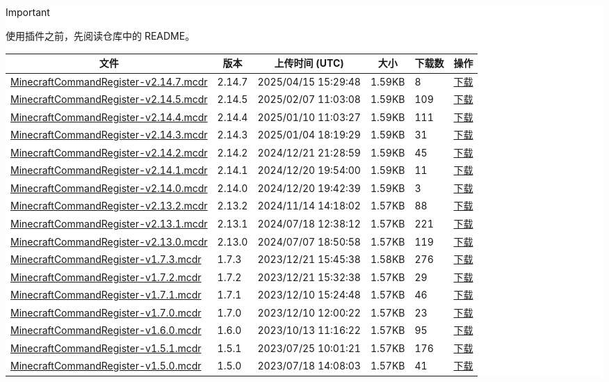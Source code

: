 > [!IMPORTANT]
> 使用插件之前，先阅读仓库中的 README。

| 文件 | 版本 | 上传时间 (UTC) | 大小 | 下载数 | 操作 |
| --- | --- | --- | --- | --- | --- |
| [MinecraftCommandRegister-v2.14.7.mcdr](https://github.com/AnzhiZhang/MCDReforgedPlugins/releases/tag/minecraft_command_register-v2.14.7) | 2.14.7 | 2025/04/15 15:29:48 | 1.59KB | 8 | [下载](https://github.com/AnzhiZhang/MCDReforgedPlugins/releases/download/minecraft_command_register-v2.14.7/MinecraftCommandRegister-v2.14.7.mcdr) |
| [MinecraftCommandRegister-v2.14.5.mcdr](https://github.com/AnzhiZhang/MCDReforgedPlugins/releases/tag/minecraft_command_register-v2.14.5) | 2.14.5 | 2025/02/07 11:03:08 | 1.59KB | 109 | [下载](https://github.com/AnzhiZhang/MCDReforgedPlugins/releases/download/minecraft_command_register-v2.14.5/MinecraftCommandRegister-v2.14.5.mcdr) |
| [MinecraftCommandRegister-v2.14.4.mcdr](https://github.com/AnzhiZhang/MCDReforgedPlugins/releases/tag/minecraft_command_register-v2.14.4) | 2.14.4 | 2025/01/10 11:03:27 | 1.59KB | 111 | [下载](https://github.com/AnzhiZhang/MCDReforgedPlugins/releases/download/minecraft_command_register-v2.14.4/MinecraftCommandRegister-v2.14.4.mcdr) |
| [MinecraftCommandRegister-v2.14.3.mcdr](https://github.com/AnzhiZhang/MCDReforgedPlugins/releases/tag/minecraft_command_register-v2.14.3) | 2.14.3 | 2025/01/04 18:19:29 | 1.59KB | 31 | [下载](https://github.com/AnzhiZhang/MCDReforgedPlugins/releases/download/minecraft_command_register-v2.14.3/MinecraftCommandRegister-v2.14.3.mcdr) |
| [MinecraftCommandRegister-v2.14.2.mcdr](https://github.com/AnzhiZhang/MCDReforgedPlugins/releases/tag/minecraft_command_register-v2.14.2) | 2.14.2 | 2024/12/21 21:28:59 | 1.59KB | 45 | [下载](https://github.com/AnzhiZhang/MCDReforgedPlugins/releases/download/minecraft_command_register-v2.14.2/MinecraftCommandRegister-v2.14.2.mcdr) |
| [MinecraftCommandRegister-v2.14.1.mcdr](https://github.com/AnzhiZhang/MCDReforgedPlugins/releases/tag/minecraft_command_register-v2.14.1) | 2.14.1 | 2024/12/20 19:54:00 | 1.59KB | 11 | [下载](https://github.com/AnzhiZhang/MCDReforgedPlugins/releases/download/minecraft_command_register-v2.14.1/MinecraftCommandRegister-v2.14.1.mcdr) |
| [MinecraftCommandRegister-v2.14.0.mcdr](https://github.com/AnzhiZhang/MCDReforgedPlugins/releases/tag/minecraft_command_register-v2.14.0) | 2.14.0 | 2024/12/20 19:42:39 | 1.59KB | 3 | [下载](https://github.com/AnzhiZhang/MCDReforgedPlugins/releases/download/minecraft_command_register-v2.14.0/MinecraftCommandRegister-v2.14.0.mcdr) |
| [MinecraftCommandRegister-v2.13.2.mcdr](https://github.com/AnzhiZhang/MCDReforgedPlugins/releases/tag/minecraft_command_register-v2.13.2) | 2.13.2 | 2024/11/14 14:18:02 | 1.57KB | 88 | [下载](https://github.com/AnzhiZhang/MCDReforgedPlugins/releases/download/minecraft_command_register-v2.13.2/MinecraftCommandRegister-v2.13.2.mcdr) |
| [MinecraftCommandRegister-v2.13.1.mcdr](https://github.com/AnzhiZhang/MCDReforgedPlugins/releases/tag/minecraft_command_register-v2.13.1) | 2.13.1 | 2024/07/18 12:38:12 | 1.57KB | 221 | [下载](https://github.com/AnzhiZhang/MCDReforgedPlugins/releases/download/minecraft_command_register-v2.13.1/MinecraftCommandRegister-v2.13.1.mcdr) |
| [MinecraftCommandRegister-v2.13.0.mcdr](https://github.com/AnzhiZhang/MCDReforgedPlugins/releases/tag/minecraft_command_register-v2.13.0) | 2.13.0 | 2024/07/07 18:50:58 | 1.57KB | 119 | [下载](https://github.com/AnzhiZhang/MCDReforgedPlugins/releases/download/minecraft_command_register-v2.13.0/MinecraftCommandRegister-v2.13.0.mcdr) |
| [MinecraftCommandRegister-v1.7.3.mcdr](https://github.com/AnzhiZhang/MCDReforgedPlugins/releases/tag/minecraft_command_register-v1.7.3) | 1.7.3 | 2023/12/21 15:45:38 | 1.58KB | 276 | [下载](https://github.com/AnzhiZhang/MCDReforgedPlugins/releases/download/minecraft_command_register-v1.7.3/MinecraftCommandRegister-v1.7.3.mcdr) |
| [MinecraftCommandRegister-v1.7.2.mcdr](https://github.com/AnzhiZhang/MCDReforgedPlugins/releases/tag/minecraft_command_register-v1.7.2) | 1.7.2 | 2023/12/21 15:32:38 | 1.57KB | 29 | [下载](https://github.com/AnzhiZhang/MCDReforgedPlugins/releases/download/minecraft_command_register-v1.7.2/MinecraftCommandRegister-v1.7.2.mcdr) |
| [MinecraftCommandRegister-v1.7.1.mcdr](https://github.com/AnzhiZhang/MCDReforgedPlugins/releases/tag/minecraft_command_register-v1.7.1) | 1.7.1 | 2023/12/10 15:24:48 | 1.57KB | 46 | [下载](https://github.com/AnzhiZhang/MCDReforgedPlugins/releases/download/minecraft_command_register-v1.7.1/MinecraftCommandRegister-v1.7.1.mcdr) |
| [MinecraftCommandRegister-v1.7.0.mcdr](https://github.com/AnzhiZhang/MCDReforgedPlugins/releases/tag/minecraft_command_register-v1.7.0) | 1.7.0 | 2023/12/10 12:00:22 | 1.57KB | 23 | [下载](https://github.com/AnzhiZhang/MCDReforgedPlugins/releases/download/minecraft_command_register-v1.7.0/MinecraftCommandRegister-v1.7.0.mcdr) |
| [MinecraftCommandRegister-v1.6.0.mcdr](https://github.com/AnzhiZhang/MCDReforgedPlugins/releases/tag/minecraft_command_register-v1.6.0) | 1.6.0 | 2023/10/13 11:16:22 | 1.57KB | 95 | [下载](https://github.com/AnzhiZhang/MCDReforgedPlugins/releases/download/minecraft_command_register-v1.6.0/MinecraftCommandRegister-v1.6.0.mcdr) |
| [MinecraftCommandRegister-v1.5.1.mcdr](https://github.com/AnzhiZhang/MCDReforgedPlugins/releases/tag/minecraft_command_register-v1.5.1) | 1.5.1 | 2023/07/25 10:01:21 | 1.57KB | 176 | [下载](https://github.com/AnzhiZhang/MCDReforgedPlugins/releases/download/minecraft_command_register-v1.5.1/MinecraftCommandRegister-v1.5.1.mcdr) |
| [MinecraftCommandRegister-v1.5.0.mcdr](https://github.com/AnzhiZhang/MCDReforgedPlugins/releases/tag/minecraft_command_register-v1.5.0) | 1.5.0 | 2023/07/18 14:08:03 | 1.57KB | 41 | [下载](https://github.com/AnzhiZhang/MCDReforgedPlugins/releases/download/minecraft_command_register-v1.5.0/MinecraftCommandRegister-v1.5.0.mcdr) |